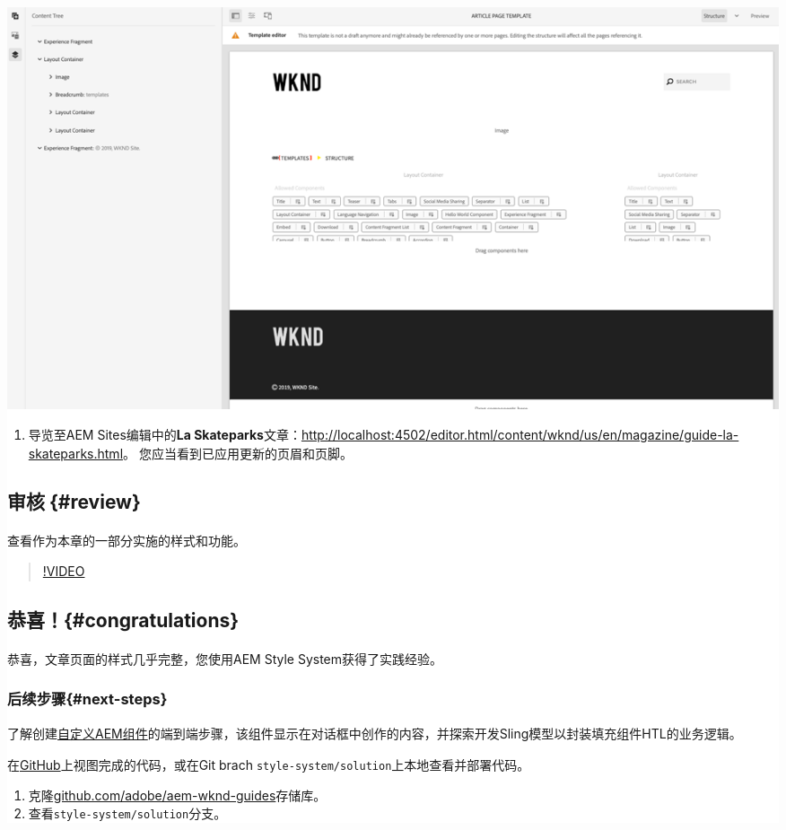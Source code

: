    ![WKND文章模板——最终样式](assets/style-system/final-header-footer-applied.png)

1. 导览至AEM Sites编辑中的&#x200B;**La Skateparks**&#x200B;文章：[http://localhost:4502/editor.html/content/wknd/us/en/magazine/guide-la-skateparks.html](http://localhost:4502/editor.html/content/wknd/us/en/magazine/guide-la-skateparks.html)。 您应当看到已应用更新的页眉和页脚。

## 审核 {#review}

查看作为本章的一部分实施的样式和功能。

>[!VIDEO](https://video.tv.adobe.com/v/30378/?quality=12&learn=on)

## 恭喜！{#congratulations}

恭喜，文章页面的样式几乎完整，您使用AEM Style System获得了实践经验。

### 后续步骤{#next-steps}

了解创建[自定义AEM组件](custom-component.md)的端到端步骤，该组件显示在对话框中创作的内容，并探索开发Sling模型以封装填充组件HTL的业务逻辑。

在[GitHub](https://github.com/adobe/aem-guides-wknd)上视图完成的代码，或在Git brach `style-system/solution`上本地查看并部署代码。

1. 克隆[github.com/adobe/aem-wknd-guides](https://github.com/adobe/aem-guides-wknd)存储库。
1. 查看`style-system/solution`分支。

